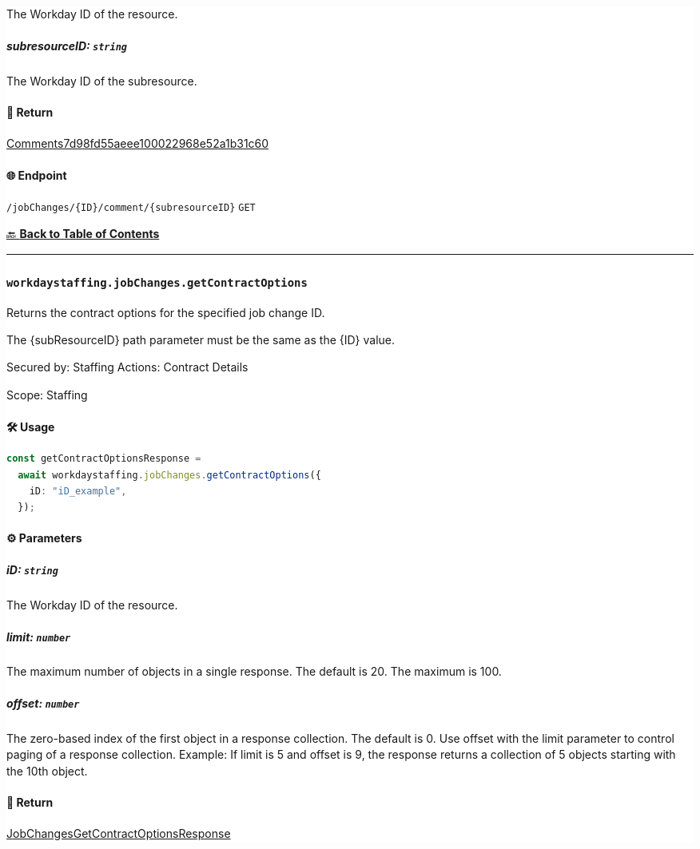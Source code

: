The Workday ID of the resource.

##### subresourceID: `string`<a id="subresourceid-string"></a>

The Workday ID of the subresource.

#### 🔄 Return<a id="🔄-return"></a>

[Comments7d98fd55aeee100022968e52a1b31c60](./models/comments7d98fd55aeee100022968e52a1b31c60.ts)

#### 🌐 Endpoint<a id="🌐-endpoint"></a>

`/jobChanges/{ID}/comment/{subresourceID}` `GET`

[🔙 **Back to Table of Contents**](#table-of-contents)

---


### `workdaystaffing.jobChanges.getContractOptions`<a id="workdaystaffingjobchangesgetcontractoptions"></a>

Returns the contract options for the specified job change ID.

The {subResourceID} path parameter must be the same as the {ID} value.

Secured by: Staffing Actions: Contract Details

Scope: Staffing

#### 🛠️ Usage<a id="🛠️-usage"></a>

```typescript
const getContractOptionsResponse =
  await workdaystaffing.jobChanges.getContractOptions({
    iD: "iD_example",
  });
```

#### ⚙️ Parameters<a id="⚙️-parameters"></a>

##### iD: `string`<a id="id-string"></a>

The Workday ID of the resource.

##### limit: `number`<a id="limit-number"></a>

The maximum number of objects in a single response. The default is 20. The maximum is 100.

##### offset: `number`<a id="offset-number"></a>

The zero-based index of the first object in a response collection. The default is 0. Use offset with the limit parameter to control paging of a response collection. Example: If limit is 5 and offset is 9, the response returns a collection of 5 objects starting with the 10th object.

#### 🔄 Return<a id="🔄-return"></a>

[JobChangesGetContractOptionsResponse](./models/job-changes-get-contract-options-response.ts)
